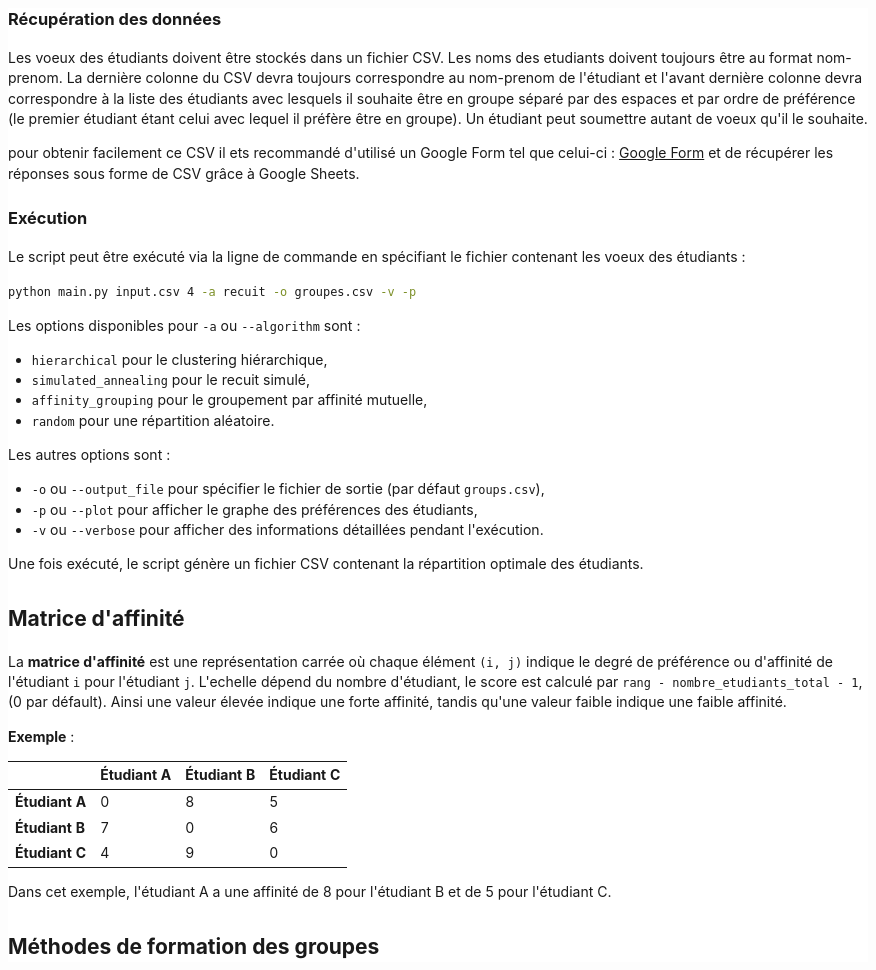 ### Récupération des données

Les voeux des étudiants doivent être stockés dans un fichier CSV. Les noms des etudiants doivent toujours être au format nom-prenom. La dernière colonne du CSV devra toujours correspondre au nom-prenom de l'étudiant et l'avant dernière colonne devra correspondre à la liste des étudiants avec lesquels il souhaite être en groupe séparé par des espaces et par ordre de préférence (le premier étudiant étant celui avec lequel il préfère être en groupe). Un étudiant peut soumettre autant de voeux qu'il le souhaite.

pour obtenir facilement ce CSV il ets recommandé d'utilisé un Google Form tel que celui-ci : [Google Form](https://docs.google.com/forms/d/e/1FAIpQLSf1Q6) et de récupérer les réponses sous forme de CSV grâce à Google Sheets.

### Exécution
Le script peut être exécuté via la ligne de commande en spécifiant le fichier contenant les voeux des étudiants :

```bash
python main.py input.csv 4 -a recuit -o groupes.csv -v -p
```

Les options disponibles pour `-a` ou `--algorithm` sont :
- `hierarchical` pour le clustering hiérarchique,
- `simulated_annealing` pour le recuit simulé,
- `affinity_grouping` pour le groupement par affinité mutuelle,
- `random` pour une répartition aléatoire.

Les autres options sont :
- `-o` ou `--output_file` pour spécifier le fichier de sortie (par défaut `groups.csv`),
- `-p` ou `--plot` pour afficher le graphe des préférences des étudiants,
- `-v` ou `--verbose` pour afficher des informations détaillées pendant l'exécution.

Une fois exécuté, le script génère un fichier CSV contenant la répartition optimale des étudiants.


## Matrice d'affinité

La **matrice d'affinité** est une représentation carrée où chaque élément `(i, j)` indique le degré de préférence ou d'affinité de l'étudiant `i` pour l'étudiant `j`. L'echelle dépend du nombre d'étudiant, le score est calculé par `rang - nombre_etudiants_total - 1`, (0 par défault). Ainsi une valeur élevée indique une forte affinité, tandis qu'une valeur faible indique une faible affinité.

**Exemple** :

|       | Étudiant A | Étudiant B | Étudiant C |
|-------|------------|------------|------------|
| **Étudiant A** |     0      |     8      |     5      |
| **Étudiant B** |     7      |     0      |     6      |
| **Étudiant C** |     4      |     9      |     0      |

Dans cet exemple, l'étudiant A a une affinité de 8 pour l'étudiant B et de 5 pour l'étudiant C.

## Méthodes de formation des groupes

